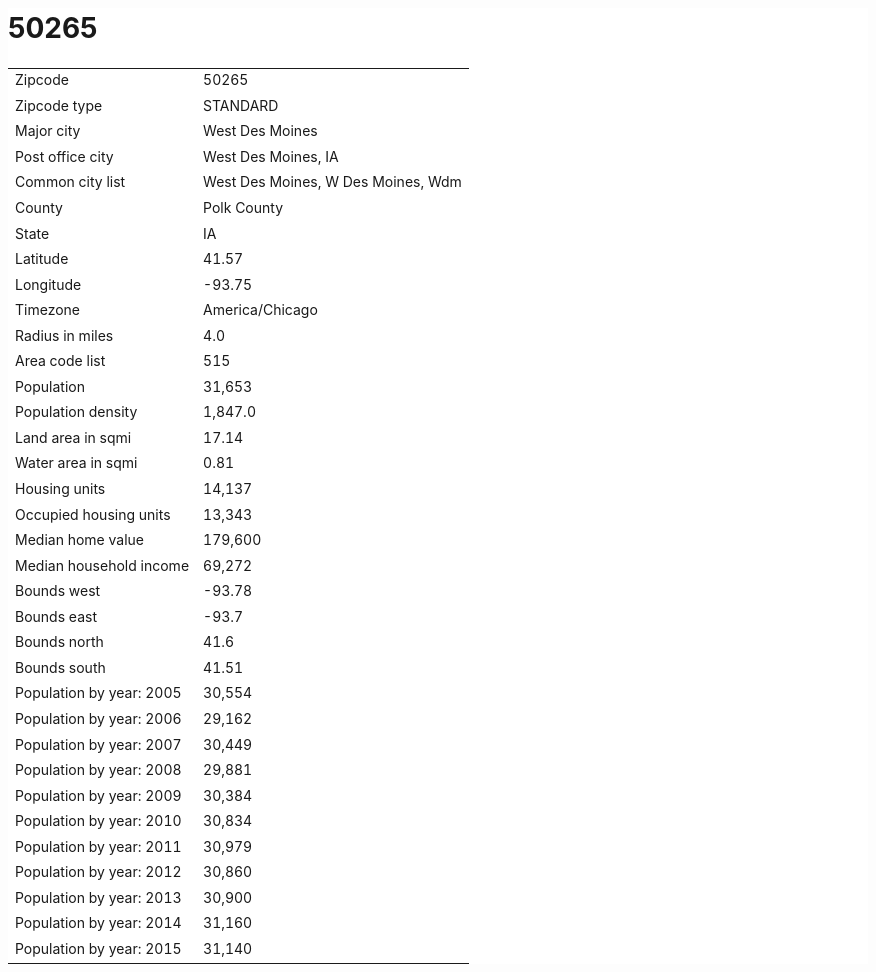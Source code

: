 50265
=====
|||
|--|--|
|Zipcode|50265|
|Zipcode type|STANDARD|
|Major city|West Des Moines|
|Post office city|West Des Moines, IA|
|Common city list|West Des Moines, W Des Moines, Wdm|
|County|Polk County|
|State|IA|
|Latitude|41.57|
|Longitude|-93.75|
|Timezone|America/Chicago|
|Radius in miles|4.0|
|Area code list|515|
|Population|31,653|
|Population density|1,847.0|
|Land area in sqmi|17.14|
|Water area in sqmi|0.81|
|Housing units|14,137|
|Occupied housing units|13,343|
|Median home value|179,600|
|Median household income|69,272|
|Bounds west|-93.78|
|Bounds east|-93.7|
|Bounds north|41.6|
|Bounds south|41.51|
|Population by year: 2005|30,554|
|Population by year: 2006|29,162|
|Population by year: 2007|30,449|
|Population by year: 2008|29,881|
|Population by year: 2009|30,384|
|Population by year: 2010|30,834|
|Population by year: 2011|30,979|
|Population by year: 2012|30,860|
|Population by year: 2013|30,900|
|Population by year: 2014|31,160|
|Population by year: 2015|31,140|
